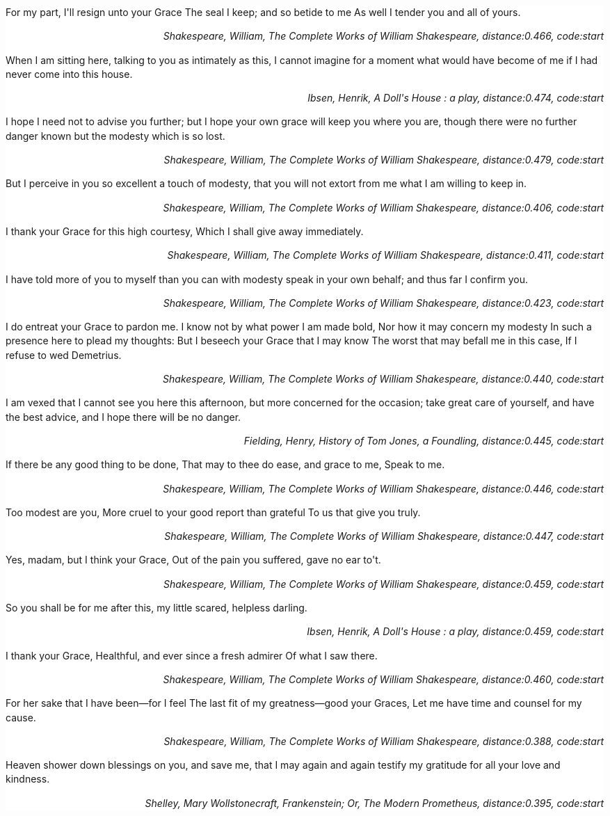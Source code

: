 For my part, I'll resign unto your Grace The seal I keep; and so betide to me As well I tender you and all of yours.<i><div align='right'>Shakespeare, William, The Complete Works of William Shakespeare, distance:0.466, code:start</div></i>

When I am sitting here, talking to you as intimately as this, I cannot imagine for a moment what would have become of me if I had never come into this house.<i><div align='right'>Ibsen, Henrik, A Doll's House : a play, distance:0.474, code:start</div></i>

I hope I need not to advise you further; but I hope your own grace will keep you where you are, though there were no further danger known but the modesty which is so lost.<i><div align='right'>Shakespeare, William, The Complete Works of William Shakespeare, distance:0.479, code:start</div></i>

But I perceive in you so excellent a touch of modesty, that you will not extort from me what I am willing to keep in.<i><div align='right'>Shakespeare, William, The Complete Works of William Shakespeare, distance:0.406, code:start</div></i>

I thank your Grace for this high courtesy, Which I shall give away immediately.<i><div align='right'>Shakespeare, William, The Complete Works of William Shakespeare, distance:0.411, code:start</div></i>

I have told more of you to myself than you can with modesty speak in your own behalf; and thus far I confirm you.<i><div align='right'>Shakespeare, William, The Complete Works of William Shakespeare, distance:0.423, code:start</div></i>

I do entreat your Grace to pardon me. I know not by what power I am made bold, Nor how it may concern my modesty In such a presence here to plead my thoughts: But I beseech your Grace that I may know The worst that may befall me in this case, If I refuse to wed Demetrius.<i><div align='right'>Shakespeare, William, The Complete Works of William Shakespeare, distance:0.440, code:start</div></i>

I am vexed that I cannot see you here this afternoon, but more concerned for the occasion; take great care of yourself, and have the best advice, and I hope there will be no danger.<i><div align='right'>Fielding, Henry, History of Tom Jones, a Foundling, distance:0.445, code:start</div></i>

If there be any good thing to be done, That may to thee do ease, and grace to me, Speak to me.<i><div align='right'>Shakespeare, William, The Complete Works of William Shakespeare, distance:0.446, code:start</div></i>

Too modest are you, More cruel to your good report than grateful To us that give you truly.<i><div align='right'>Shakespeare, William, The Complete Works of William Shakespeare, distance:0.447, code:start</div></i>

Yes, madam, but I think your Grace, Out of the pain you suffered, gave no ear to't.<i><div align='right'>Shakespeare, William, The Complete Works of William Shakespeare, distance:0.459, code:start</div></i>

So you shall be for me after this, my little scared, helpless darling.<i><div align='right'>Ibsen, Henrik, A Doll's House : a play, distance:0.459, code:start</div></i>

I thank your Grace, Healthful, and ever since a fresh admirer Of what I saw there.<i><div align='right'>Shakespeare, William, The Complete Works of William Shakespeare, distance:0.460, code:start</div></i>

For her sake that I have been—for I feel The last fit of my greatness—good your Graces, Let me have time and counsel for my cause.<i><div align='right'>Shakespeare, William, The Complete Works of William Shakespeare, distance:0.388, code:start</div></i>

Heaven shower down blessings on you, and save me, that I may again and again testify my gratitude for all your love and kindness.<i><div align='right'>Shelley, Mary Wollstonecraft, Frankenstein; Or, The Modern Prometheus, distance:0.395, code:start</div></i>
